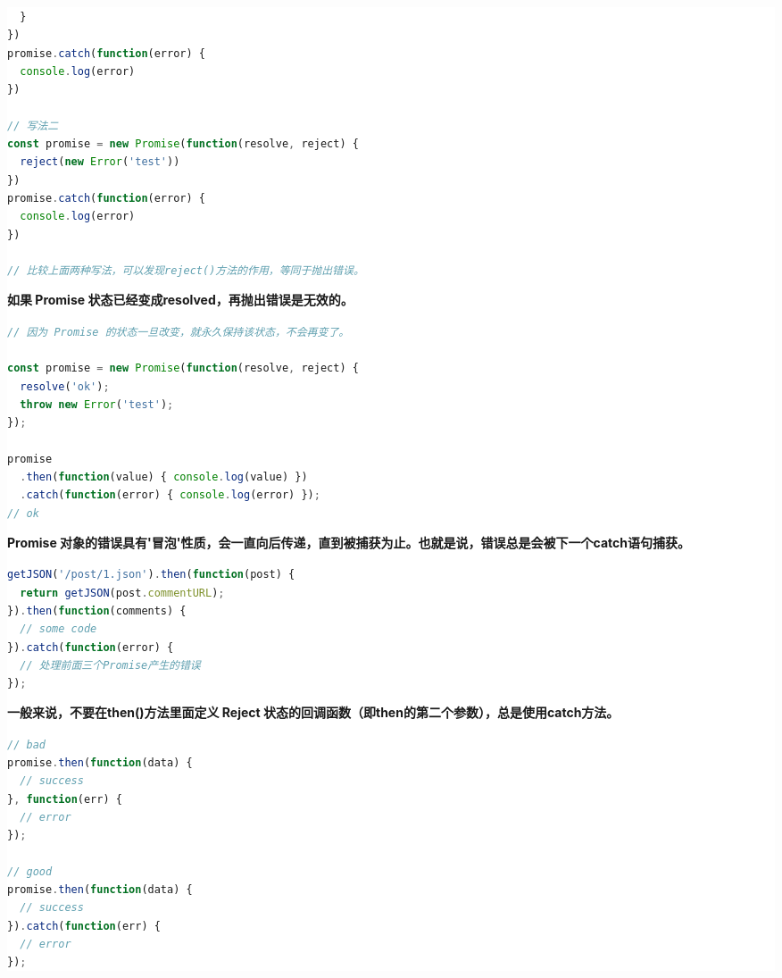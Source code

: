 ```javascript
  }
})
promise.catch(function(error) {
  console.log(error)
})

// 写法二
const promise = new Promise(function(resolve, reject) {
  reject(new Error('test'))
})
promise.catch(function(error) {
  console.log(error)
})

// 比较上面两种写法，可以发现reject()方法的作用，等同于抛出错误。
```

**如果 Promise 状态已经变成resolved，再抛出错误是无效的。**

```javascript
// 因为 Promise 的状态一旦改变，就永久保持该状态，不会再变了。

const promise = new Promise(function(resolve, reject) {
  resolve('ok');
  throw new Error('test');
});

promise
  .then(function(value) { console.log(value) })
  .catch(function(error) { console.log(error) });
// ok
```

**Promise 对象的错误具有'冒泡'性质，会一直向后传递，直到被捕获为止。也就是说，错误总是会被下一个catch语句捕获。**

```javascript
getJSON('/post/1.json').then(function(post) {
  return getJSON(post.commentURL);
}).then(function(comments) {
  // some code
}).catch(function(error) {
  // 处理前面三个Promise产生的错误
});
```

**一般来说，不要在then()方法里面定义 Reject 状态的回调函数（即then的第二个参数），总是使用catch方法。**

```javascript
// bad
promise.then(function(data) {
  // success
}, function(err) {
  // error
});

// good
promise.then(function(data) {
  // success
}).catch(function(err) {
  // error
});
```
